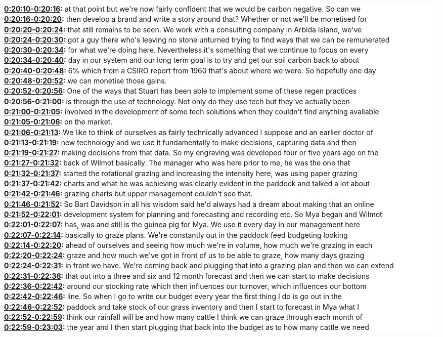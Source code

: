 **[0:20:10-0:20:16](https://player.whooshkaa.com/episode?id=533282#t=0:20:10):**  at that point but we're now fairly confident that we would be carbon negative. So can we  
**[0:20:16-0:20:20](https://player.whooshkaa.com/episode?id=533282#t=0:20:16):**  then develop a brand and write a story around that? Whether or not we'll be monetised for  
**[0:20:20-0:20:24](https://player.whooshkaa.com/episode?id=533282#t=0:20:20):**  that still remains to be seen. We work with a consulting company in Arbida Island, we've  
**[0:20:24-0:20:30](https://player.whooshkaa.com/episode?id=533282#t=0:20:24):**  got a guy there who's leaving no stone unturned trying to find ways that we can be remunerated  
**[0:20:30-0:20:34](https://player.whooshkaa.com/episode?id=533282#t=0:20:30):**  for what we're doing here. Nevertheless it's something that we continue to focus on every  
**[0:20:34-0:20:40](https://player.whooshkaa.com/episode?id=533282#t=0:20:34):**  day in our system and our long term goal is to try and get our soil carbon back to about  
**[0:20:40-0:20:48](https://player.whooshkaa.com/episode?id=533282#t=0:20:40):**  6% which from a CSIRO report from 1960 that's about where we were. So hopefully one day  
**[0:20:48-0:20:52](https://player.whooshkaa.com/episode?id=533282#t=0:20:48):**  we can monetise those gains.  
**[0:20:52-0:20:56](https://player.whooshkaa.com/episode?id=533282#t=0:20:52):**  One of the ways that Stuart has been able to implement some of these regen practices  
**[0:20:56-0:21:00](https://player.whooshkaa.com/episode?id=533282#t=0:20:56):**  is through the use of technology. Not only do they use tech but they've actually been  
**[0:21:00-0:21:05](https://player.whooshkaa.com/episode?id=533282#t=0:21:00):**  involved in the development of some tech solutions when they couldn't find anything available  
**[0:21:05-0:21:06](https://player.whooshkaa.com/episode?id=533282#t=0:21:05):**  on the market.  
**[0:21:06-0:21:13](https://player.whooshkaa.com/episode?id=533282#t=0:21:06):**  We like to think of ourselves as fairly technically advanced I suppose and an earlier doctor of  
**[0:21:13-0:21:19](https://player.whooshkaa.com/episode?id=533282#t=0:21:13):**  new technology and we use it fundamentally to make decisions, capturing data and then  
**[0:21:19-0:21:27](https://player.whooshkaa.com/episode?id=533282#t=0:21:19):**  making decisions from that data. So my engraving was developed four or five years ago on the  
**[0:21:27-0:21:32](https://player.whooshkaa.com/episode?id=533282#t=0:21:27):**  back of Wilmot basically. The manager who was here prior to me, he was the one that  
**[0:21:32-0:21:37](https://player.whooshkaa.com/episode?id=533282#t=0:21:32):**  started the rotational grazing and increasing the intensity here, was using paper grazing  
**[0:21:37-0:21:42](https://player.whooshkaa.com/episode?id=533282#t=0:21:37):**  charts and what he was achieving was clearly evident in the paddock and talked a lot about  
**[0:21:42-0:21:46](https://player.whooshkaa.com/episode?id=533282#t=0:21:42):**  grazing charts but upper management couldn't see that.  
**[0:21:46-0:21:52](https://player.whooshkaa.com/episode?id=533282#t=0:21:46):**  So Bart Davidson in all his wisdom said he'd always had a dream about making that an online  
**[0:21:52-0:22:01](https://player.whooshkaa.com/episode?id=533282#t=0:21:52):**  development system for planning and forecasting and recording etc. So Mya began and Wilmot  
**[0:22:01-0:22:07](https://player.whooshkaa.com/episode?id=533282#t=0:22:01):**  has, was and still is the guinea pig for Mya. We use it every day in our management here  
**[0:22:07-0:22:14](https://player.whooshkaa.com/episode?id=533282#t=0:22:07):**  basically to graze plans. We're constantly out in the paddock feed budgeting looking  
**[0:22:14-0:22:20](https://player.whooshkaa.com/episode?id=533282#t=0:22:14):**  ahead of ourselves and seeing how much we're in volume, how much we're grazing in each  
**[0:22:20-0:22:24](https://player.whooshkaa.com/episode?id=533282#t=0:22:20):**  graze and how much we've got in front of us to be able to graze, how many days grazing  
**[0:22:24-0:22:31](https://player.whooshkaa.com/episode?id=533282#t=0:22:24):**  in front we have. We're coming back and plugging that into a grazing plan and then we can extend  
**[0:22:31-0:22:36](https://player.whooshkaa.com/episode?id=533282#t=0:22:31):**  that out into a three and six and 12 month forecast and then we can start to make decisions  
**[0:22:36-0:22:42](https://player.whooshkaa.com/episode?id=533282#t=0:22:36):**  around our stocking rate which then influences our turnover, which influences our bottom  
**[0:22:42-0:22:46](https://player.whooshkaa.com/episode?id=533282#t=0:22:42):**  line. So when I go to write our budget every year the first thing I do is go out in the  
**[0:22:46-0:22:52](https://player.whooshkaa.com/episode?id=533282#t=0:22:46):**  paddock and take stock of our grass inventory and then I start to forecast in Mya what I  
**[0:22:52-0:22:59](https://player.whooshkaa.com/episode?id=533282#t=0:22:52):**  think our rainfall will be and how many cattle I think we can graze through each month of  
**[0:22:59-0:23:03](https://player.whooshkaa.com/episode?id=533282#t=0:22:59):**  the year and I then start plugging that back into the budget as to how many cattle we need  